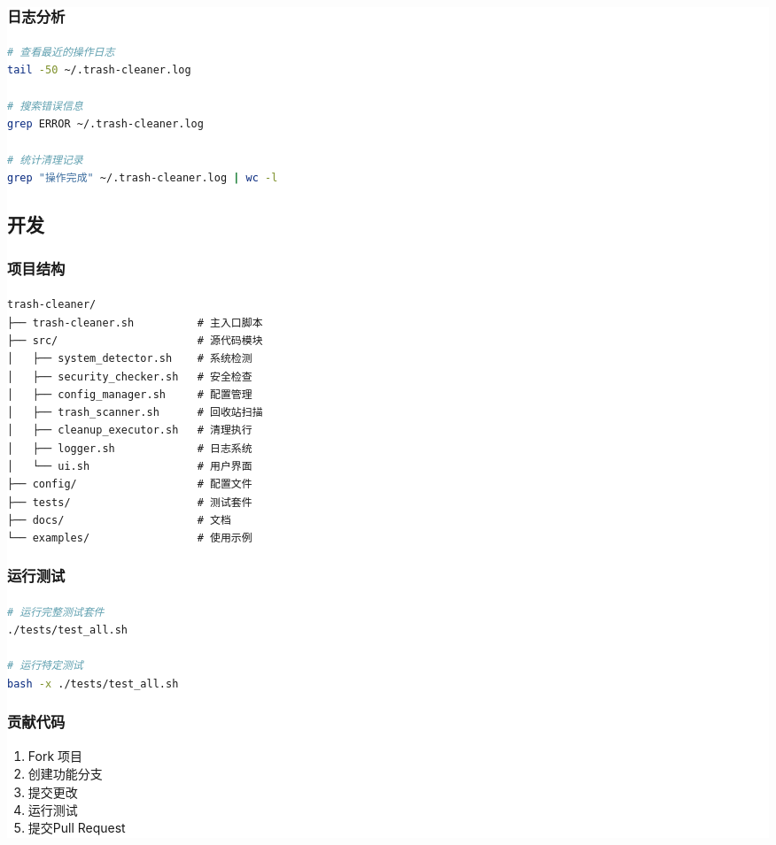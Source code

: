 ### 日志分析

```bash
# 查看最近的操作日志
tail -50 ~/.trash-cleaner.log

# 搜索错误信息
grep ERROR ~/.trash-cleaner.log

# 统计清理记录
grep "操作完成" ~/.trash-cleaner.log | wc -l
```

## 开发

### 项目结构

```
trash-cleaner/
├── trash-cleaner.sh          # 主入口脚本
├── src/                      # 源代码模块
│   ├── system_detector.sh    # 系统检测
│   ├── security_checker.sh   # 安全检查
│   ├── config_manager.sh     # 配置管理
│   ├── trash_scanner.sh      # 回收站扫描
│   ├── cleanup_executor.sh   # 清理执行
│   ├── logger.sh             # 日志系统
│   └── ui.sh                 # 用户界面
├── config/                   # 配置文件
├── tests/                    # 测试套件
├── docs/                     # 文档
└── examples/                 # 使用示例
```

### 运行测试

```bash
# 运行完整测试套件
./tests/test_all.sh

# 运行特定测试
bash -x ./tests/test_all.sh
```

### 贡献代码

1. Fork 项目
2. 创建功能分支
3. 提交更改
4. 运行测试
5. 提交Pull Request
